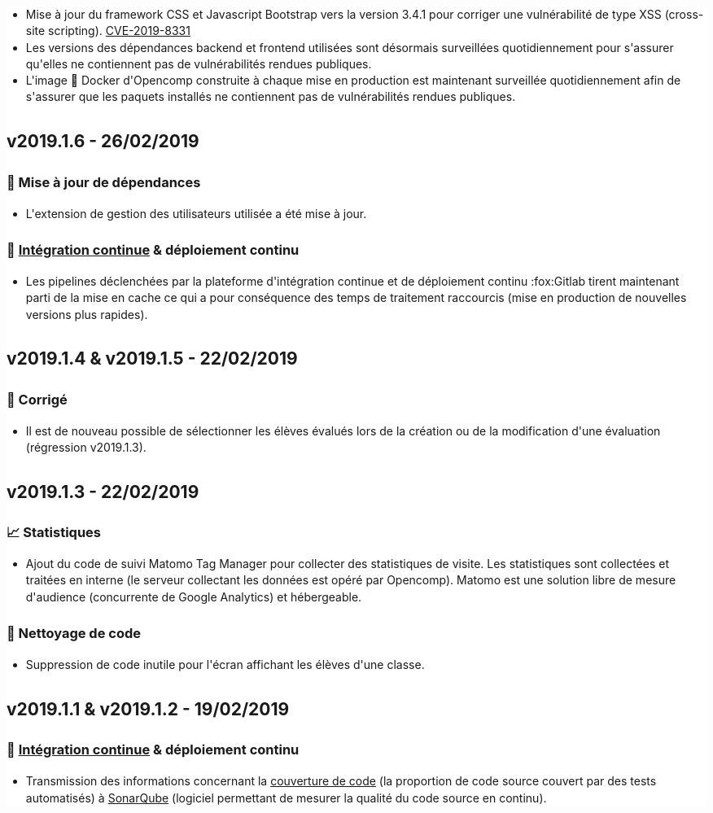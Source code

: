 * Mise à jour du framework CSS et Javascript Bootstrap vers la version 3.4.1 pour corriger une vulnérabilité de type XSS (cross-site scripting). [CVE-2019-8331](https://nvd.nist.gov/vuln/detail/CVE-2019-8331)
* Les versions des dépendances backend et frontend utilisées sont désormais surveillées quotidiennement pour s'assurer qu'elles ne contiennent pas de vulnérabilités rendues publiques.
* L'image :whale: Docker d'Opencomp construite à chaque mise en production est maintenant surveillée quotidiennement afin de s'assurer que les paquets installés ne contiennent pas de vulnérabilités rendues publiques.

## v2019.1.6 - 26/02/2019

### :elephant: Mise à jour de dépendances

* L'extension de gestion des utilisateurs utilisée a été mise à jour.

### :ship: [Intégration continue](https://fr.wikipedia.org/wiki/Int%C3%A9gration_continue) & déploiement continu

* Les pipelines déclenchées par la plateforme d'intégration continue et de déploiement continu :fox:Gitlab tirent maintenant parti de la mise en cache ce qui a pour conséquence des temps de traitement raccourcis (mise en production de nouvelles versions plus rapides).

## v2019.1.4 & v2019.1.5 - 22/02/2019

### 🐞 Corrigé

* Il est de nouveau possible de sélectionner les élèves évalués lors de la création ou de la modification d'une évaluation (régression v2019.1.3).

## v2019.1.3 - 22/02/2019

### :chart_with_upwards_trend: Statistiques

* Ajout du code de suivi Matomo Tag Manager pour collecter des statistiques de visite. Les statistiques sont collectées et traitées en interne (le serveur collectant les données est opéré par Opencomp). Matomo est une solution libre de mesure d'audience (concurrente de Google Analytics) et hébergeable.

### :fallen_leaf: Nettoyage de code

* Suppression de code inutile pour l'écran affichant les élèves d'une classe.

## v2019.1.1 & v2019.1.2 - 19/02/2019

### :ship: [Intégration continue](https://fr.wikipedia.org/wiki/Int%C3%A9gration_continue) & déploiement continu

* Transmission des informations concernant la [couverture de code](https://fr.wikipedia.org/wiki/Couverture_de_code) (la proportion de code source couvert par des tests automatisés) à [SonarQube](https://fr.wikipedia.org/wiki/SonarQube) (logiciel permettant de mesurer la qualité du code source en continu).

